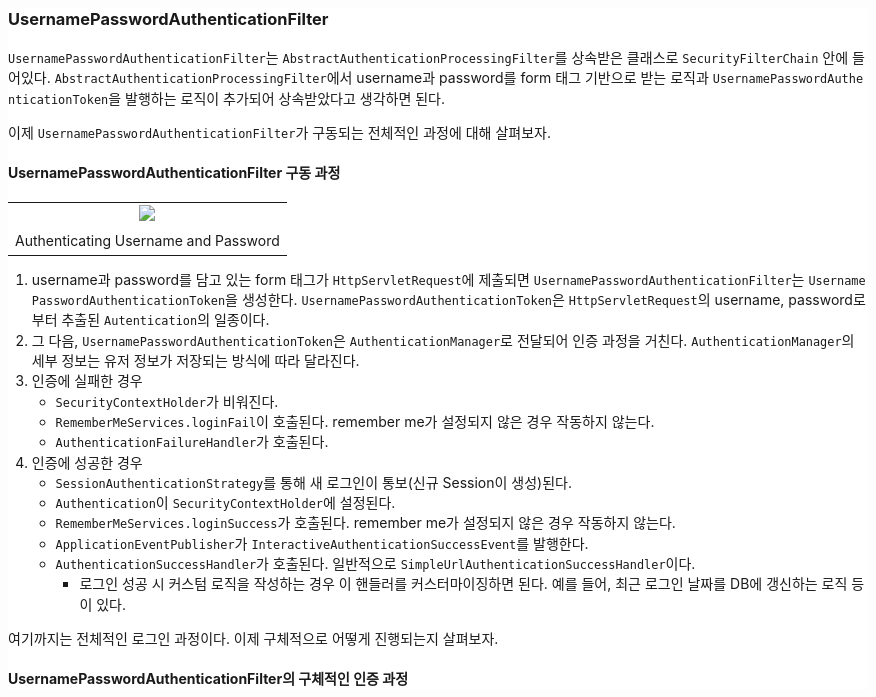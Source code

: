 ### UsernamePasswordAuthenticationFilter

`UsernamePasswordAuthenticationFilter`는 `AbstractAuthenticationProcessingFilter`를 상속받은 클래스로 `SecurityFilterChain` 안에 들어있다. `AbstractAuthenticationProcessingFilter`에서 username과 password를 form 태그 기반으로 받는 로직과 `UsernamePasswordAuthenticationToken`을 발행하는 로직이 추가되어 상속받았다고 생각하면 된다.

이제 `UsernamePasswordAuthenticationFilter`가 구동되는 전체적인 과정에 대해 살펴보자.

#### UsernamePasswordAuthenticationFilter 구동 과정

<table style="margin-left: auto; margin-right: auto; text-align: center;">
<tr>
<td><img src="https://docs.spring.io/spring-security/reference/_images/servlet/authentication/unpwd/usernamepasswordauthenticationfilter.png"></td>
</tr>
<tr>
<td>Authenticating Username and Password</td>
</tr>
</table>

1. username과 password를 담고 있는 form 태그가 `HttpServletRequest`에 제출되면 `UsernamePasswordAuthenticationFilter`는 `UsernamePasswordAuthenticationToken`을 생성한다. `UsernamePasswordAuthenticationToken`은 `HttpServletRequest`의 username, password로부터 추출된 `Autentication`의 일종이다.
2. 그 다음, `UsernamePasswordAuthenticationToken`은 `AuthenticationManager`로 전달되어 인증 과정을 거친다. `AuthenticationManager`의 세부 정보는 유저 정보가 저장되는 방식에 따라 달라진다.
3. 인증에 실패한 경우
   - `SecurityContextHolder`가 비워진다.
   - `RememberMeServices.loginFail`이 호출된다. remember me가 설정되지 않은 경우 작동하지 않는다.
   - `AuthenticationFailureHandler`가 호출된다.
4. 인증에 성공한 경우
   - `SessionAuthenticationStrategy`를 통해 새 로그인이 통보(신규 Session이 생성)된다.
   - `Authentication`이 `SecurityContextHolder`에 설정된다.
   - `RememberMeServices.loginSuccess`가 호출된다. remember me가 설정되지 않은 경우 작동하지 않는다.
   - `ApplicationEventPublisher`가 `InteractiveAuthenticationSuccessEvent`를 발행한다.
   - `AuthenticationSuccessHandler`가 호출된다. 일반적으로 `SimpleUrlAuthenticationSuccessHandler`이다.
     - 로그인 성공 시 커스텀 로직을 작성하는 경우 이 핸들러를 커스터마이징하면 된다. 예를 들어, 최근 로그인 날짜를 DB에 갱신하는 로직 등이 있다.

여기까지는 전체적인 로그인 과정이다. 이제 구체적으로 어떻게 진행되는지 살펴보자.

#### UsernamePasswordAuthenticationFilter의 구체적인 인증 과정
